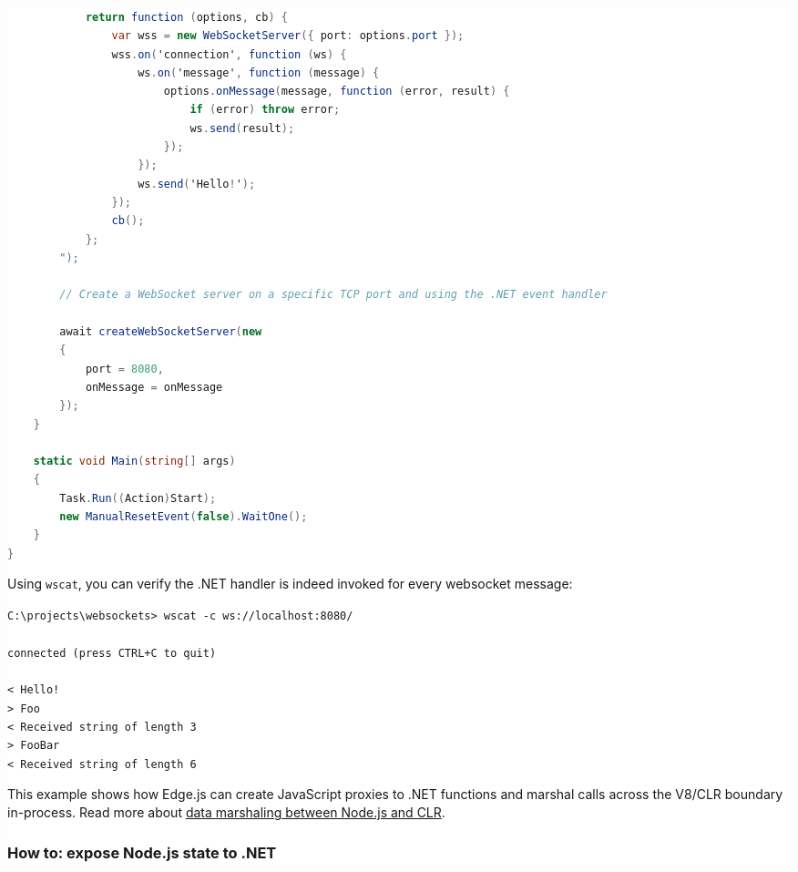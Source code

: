 ```c#
            return function (options, cb) {
                var wss = new WebSocketServer({ port: options.port });
                wss.on('connection', function (ws) {
                    ws.on('message', function (message) {
                        options.onMessage(message, function (error, result) {
                            if (error) throw error;
                            ws.send(result);
                        });
                    });
                    ws.send('Hello!');
                });
                cb();
            };
        ");

        // Create a WebSocket server on a specific TCP port and using the .NET event handler

        await createWebSocketServer(new
        {
            port = 8080,
            onMessage = onMessage
        });
    }

    static void Main(string[] args)
    {
        Task.Run((Action)Start);
        new ManualResetEvent(false).WaitOne();
    }
}
```

Using `wscat`, you can verify the .NET handler is indeed invoked for every websocket message:

```
C:\projects\websockets> wscat -c ws://localhost:8080/

connected (press CTRL+C to quit)

< Hello!
> Foo
< Received string of length 3
> FooBar
< Received string of length 6
```

This example shows how Edge.js can create JavaScript proxies to .NET functions and marshal calls across the V8/CLR boundary in-process. Read more about [data marshaling between Node.js and CLR](#how-to-marshal-data-between-c-and-nodejs).

### How to: expose Node.js state to .NET
